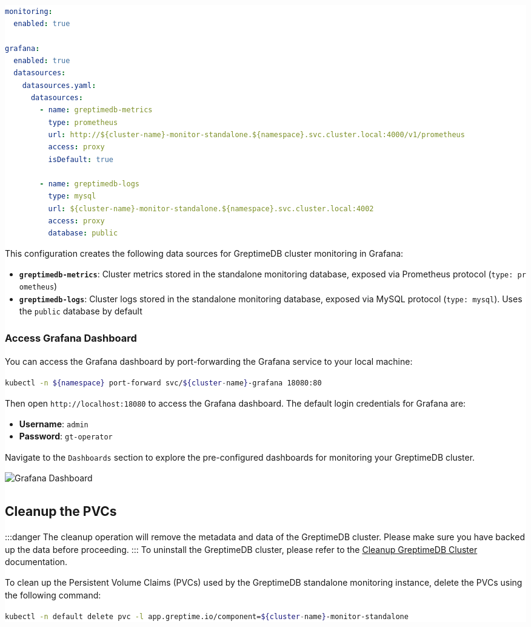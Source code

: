 ```yaml
monitoring:
  enabled: true

grafana:
  enabled: true
  datasources:
    datasources.yaml:
      datasources:
        - name: greptimedb-metrics
          type: prometheus
          url: http://${cluster-name}-monitor-standalone.${namespace}.svc.cluster.local:4000/v1/prometheus
          access: proxy
          isDefault: true

        - name: greptimedb-logs
          type: mysql
          url: ${cluster-name}-monitor-standalone.${namespace}.svc.cluster.local:4002
          access: proxy
          database: public
```

This configuration creates the following data sources for GreptimeDB cluster monitoring in Grafana:

- **`greptimedb-metrics`**: Cluster metrics stored in the standalone monitoring database, exposed via Prometheus protocol (`type: prometheus`)
- **`greptimedb-logs`**: Cluster logs stored in the standalone monitoring database, exposed via MySQL protocol (`type: mysql`). Uses the `public` database by default

### Access Grafana Dashboard

You can access the Grafana dashboard by port-forwarding the Grafana service to your local machine:

```bash
kubectl -n ${namespace} port-forward svc/${cluster-name}-grafana 18080:80 
```

Then open `http://localhost:18080` to access the Grafana dashboard.
The default login credentials for Grafana are:

- **Username**: `admin`
- **Password**: `gt-operator`

Navigate to the `Dashboards` section to explore the pre-configured dashboards for monitoring your GreptimeDB cluster.

![Grafana Dashboard](/kubernetes-cluster-grafana-dashboard.jpg)


## Cleanup the PVCs

:::danger
The cleanup operation will remove the metadata and data of the GreptimeDB cluster. Please make sure you have backed up the data before proceeding.
:::
To uninstall the GreptimeDB cluster, please refer to the [Cleanup GreptimeDB Cluster](/user-guide/deployments-administration/deploy-on-kubernetes/deploy-greptimedb-cluster.md#cleanup) documentation.

To clean up the Persistent Volume Claims (PVCs) used by the GreptimeDB standalone monitoring instance, delete the PVCs using the following command:

```bash
kubectl -n default delete pvc -l app.greptime.io/component=${cluster-name}-monitor-standalone
```
